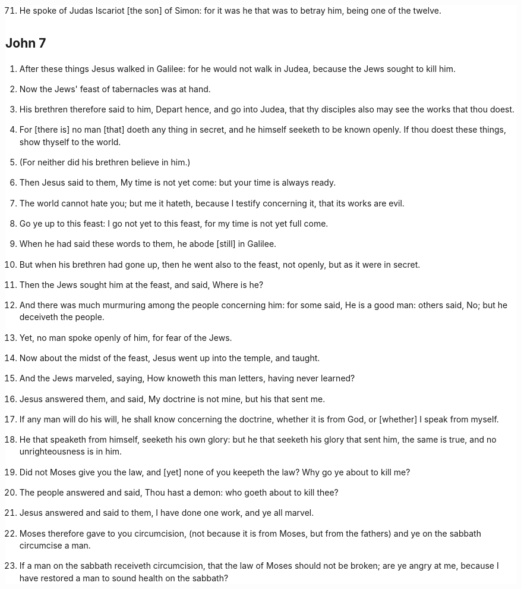 71. He spoke of Judas Iscariot [the son] of Simon: for it was he that was to betray him, being one of the twelve.

## John 7

1. After these things Jesus walked in Galilee: for he would not walk in Judea, because the Jews sought to kill him.

2. Now the Jews' feast of tabernacles was at hand.

3. His brethren therefore said to him, Depart hence, and go into Judea, that thy disciples also may see the works that thou doest.

4. For [there is] no man [that] doeth any thing in secret, and he himself seeketh to be known openly. If thou doest these things, show thyself to the world.

5. (For neither did his brethren believe in him.)

6. Then Jesus said to them, My time is not yet come: but your time is always ready.

7. The world cannot hate you; but me it hateth, because I testify concerning it, that its works are evil.

8. Go ye up to this feast: I go not yet to this feast, for my time is not yet full come.

9. When he had said these words to them, he abode [still] in Galilee.

10. But when his brethren had gone up, then he went also to the feast, not openly, but as it were in secret.

11. Then the Jews sought him at the feast, and said, Where is he?

12. And there was much murmuring among the people concerning him: for some said, He is a good man: others said, No; but he deceiveth the people.

13. Yet, no man spoke openly of him, for fear of the Jews.

14. Now about the midst of the feast, Jesus went up into the temple, and taught.

15. And the Jews marveled, saying, How knoweth this man letters, having never learned?

16. Jesus answered them, and said, My doctrine is not mine, but his that sent me.

17. If any man will do his will, he shall know concerning the doctrine, whether it is from God, or [whether] I speak from myself.

18. He that speaketh from himself, seeketh his own glory: but he that seeketh his glory that sent him, the same is true, and no unrighteousness is in him.

19. Did not Moses give you the law, and [yet] none of you keepeth the law? Why go ye about to kill me?

20. The people answered and said, Thou hast a demon: who goeth about to kill thee?

21. Jesus answered and said to them, I have done one work, and ye all marvel.

22. Moses therefore gave to you circumcision, (not because it is from Moses, but from the fathers) and ye on the sabbath circumcise a man.

23. If a man on the sabbath receiveth circumcision, that the law of Moses should not be broken; are ye angry at me, because I have restored a man to sound health on the sabbath?
